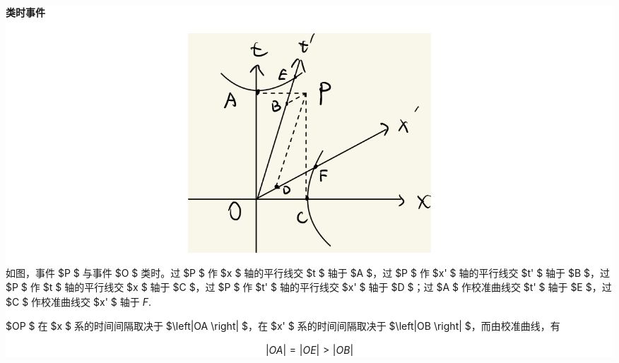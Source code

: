 #### 类时事件

<p align="center">
  <img src="fig/fig9.png" alt="" width="40%">
</p>

如图，事件 $P $ 与事件 $O $ 类时。过 $P $ 作 $x $ 轴的平行线交 $t $ 轴于 $A $，过 $P $ 作 $x' $ 轴的平行线交 $t' $ 轴于 $B $，过 $P $ 作 $t $ 轴的平行线交 $x $ 轴于 $C $，过 $P $ 作 $t' $ 轴的平行线交 $x' $ 轴于 $D $；过 $A $ 作校准曲线交 $t' $ 轴于 $E $，过 $C $ 作校准曲线交 $x' $ 轴于 $F .$

$OP $ 在 $x $ 系的时间间隔取决于 $\left|OA \right| $，在 $x' $ 系的时间间隔取决于 $\left|OB \right| $，而由校准曲线，有

$$
\left|OA \right| = \left|OE \right| > \left|OB \right|
$$
